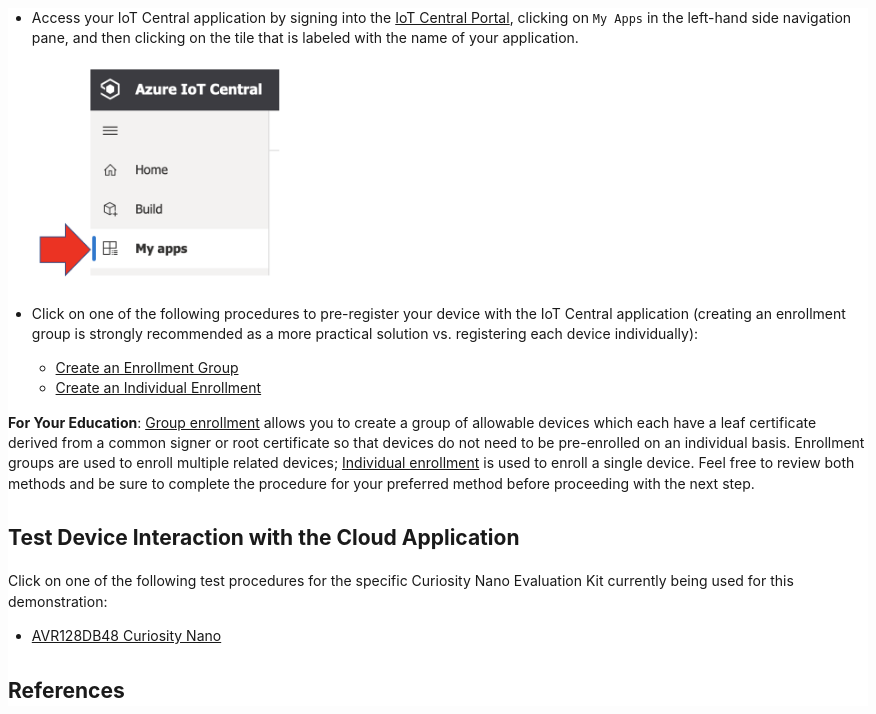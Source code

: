 - Access your IoT Central application by signing into the [IoT Central Portal](https://apps.azureiotcentral.com), clicking on `My Apps` in the left-hand side navigation pane, and then clicking on the tile that is labeled with the name of your application.

    <img src="./media/IOTC_MyApps.png" alt="Script Configuration" width = 250/>

- Click on one of the following procedures to pre-register your device with the IoT Central application (creating an enrollment group is strongly recommended as a more practical solution vs. registering each device individually):

    - [Create an Enrollment Group](./IoT_Central_Group_Enrollment.md)
    - [Create an Individual Enrollment](./IoT_Central_Individual_Enrollment.md)

**For Your Education**: [Group enrollment](https://learn.microsoft.com/en-us/azure/iot-dps/concepts-service#enrollment-group) allows you to create a group of allowable devices which each have a leaf certificate derived from a common signer or root certificate so that devices do not need to be pre-enrolled on an individual basis. Enrollment groups are used to enroll multiple related devices; [Individual enrollment](https://learn.microsoft.com/en-us/azure/iot-dps/concepts-service#individual-enrollment) is used to enroll a single device. Feel free to review both methods and be sure to complete the procedure for your preferred method before proceeding with the next step.

## Test Device Interaction with the Cloud Application

Click on one of the following test procedures for the specific Curiosity Nano Evaluation Kit currently being used for this demonstration:

* [AVR128DB48 Curiosity Nano](./AVR128DB48_RNWF11PC.md)

## References
